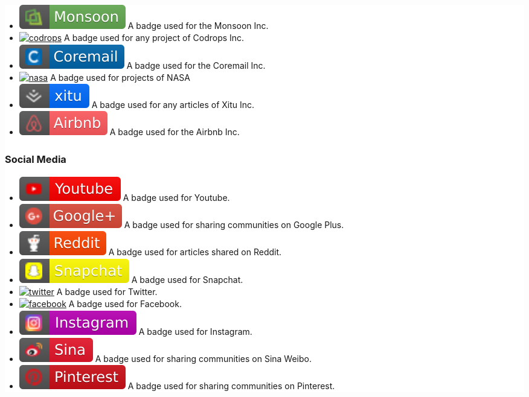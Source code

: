 - [![monsoon](./src/monsoon.svg)](https://badges.aleen42.com/src/monsoon.svg) A badge used for the Monsoon Inc.
- [![codrops](./src/codrops.svg)](https://badges.aleen42.com/src/codrops.svg) A badge used for any project of Codrops Inc.
- [![coremail](./src/coremail.svg)](https://badges.aleen42.com/src/coremail.svg) A badge used for the Coremail Inc.
- [![nasa](./src/nasa.svg)](https://badges.aleen42.com/src/nasa.svg) A badge used for projects of NASA
- [![xitu](./src/xitu.svg)](https://badges.aleen42.com/src/xitu.svg) A badge used for any articles of Xitu Inc.
- [![airbnb](./src/airbnb.svg)](https://badges.aleen42.com/src/airbnb.svg) A badge used for the Airbnb Inc.


### Social Media

- [![youtube](./src/youtube.svg)](https://badges.aleen42.com/src/youtube.svg) A badge used for Youtube.
- [![google_plus](./src/google_plus.svg)](https://badges.aleen42.com/src/google_plus.svg) A badge used for sharing communities on Google Plus.
- [![reddit](./src/reddit.svg)](https://badges.aleen42.com/src/reddit.svg) A badge used for articles shared on Reddit.
- [![snapchat](./src/snapchat.svg)](https://badges.aleen42.com/src/snapchat.svg) A badge used for Snapchat.
- [![twitter](./src/twitter.svg)](https://badges.aleen42.com/src/twitter.svg) A badge used for Twitter.
- [![facebook](./src/facebook.svg)](https://badges.aleen42.com/src/facebook.svg) A badge used for Facebook.
- [![instagram](./src/instagram.svg)](https://badges.aleen42.com/src/instagram.svg) A badge used for Instagram.
- [![sina_weibo](./src/sina_weibo.svg)](https://badges.aleen42.com/src/sina_weibo.svg) A badge used for sharing communities on Sina Weibo.
- [![pinterest](./src/pinterest.svg)](https://badges.aleen42.com/src/pinterest.svg) A badge used for sharing communities on Pinterest.
